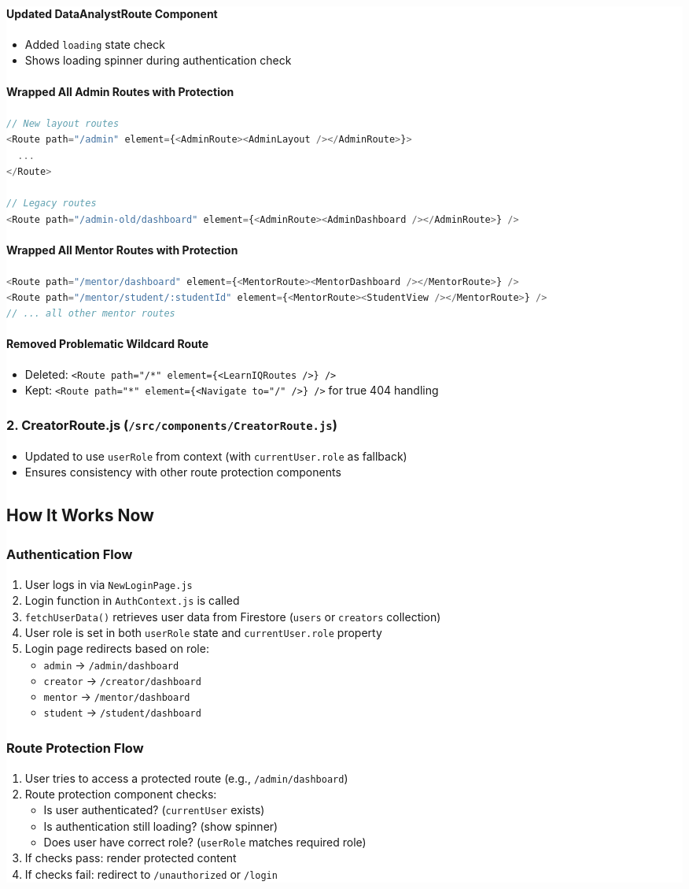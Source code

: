 #### Updated DataAnalystRoute Component
- Added `loading` state check
- Shows loading spinner during authentication check

#### Wrapped All Admin Routes with Protection
```javascript
// New layout routes
<Route path="/admin" element={<AdminRoute><AdminLayout /></AdminRoute>}>
  ...
</Route>

// Legacy routes
<Route path="/admin-old/dashboard" element={<AdminRoute><AdminDashboard /></AdminRoute>} />
```

#### Wrapped All Mentor Routes with Protection
```javascript
<Route path="/mentor/dashboard" element={<MentorRoute><MentorDashboard /></MentorRoute>} />
<Route path="/mentor/student/:studentId" element={<MentorRoute><StudentView /></MentorRoute>} />
// ... all other mentor routes
```

#### Removed Problematic Wildcard Route
- Deleted: `<Route path="/*" element={<LearnIQRoutes />} />`
- Kept: `<Route path="*" element={<Navigate to="/" />} />` for true 404 handling

### 2. **CreatorRoute.js** (`/src/components/CreatorRoute.js`)
- Updated to use `userRole` from context (with `currentUser.role` as fallback)
- Ensures consistency with other route protection components

## How It Works Now

### Authentication Flow
1. User logs in via `NewLoginPage.js`
2. Login function in `AuthContext.js` is called
3. `fetchUserData()` retrieves user data from Firestore (`users` or `creators` collection)
4. User role is set in both `userRole` state and `currentUser.role` property
5. Login page redirects based on role:
   - `admin` → `/admin/dashboard`
   - `creator` → `/creator/dashboard`
   - `mentor` → `/mentor/dashboard`
   - `student` → `/student/dashboard`

### Route Protection Flow
1. User tries to access a protected route (e.g., `/admin/dashboard`)
2. Route protection component checks:
   - Is user authenticated? (`currentUser` exists)
   - Is authentication still loading? (show spinner)
   - Does user have correct role? (`userRole` matches required role)
3. If checks pass: render protected content
4. If checks fail: redirect to `/unauthorized` or `/login`
